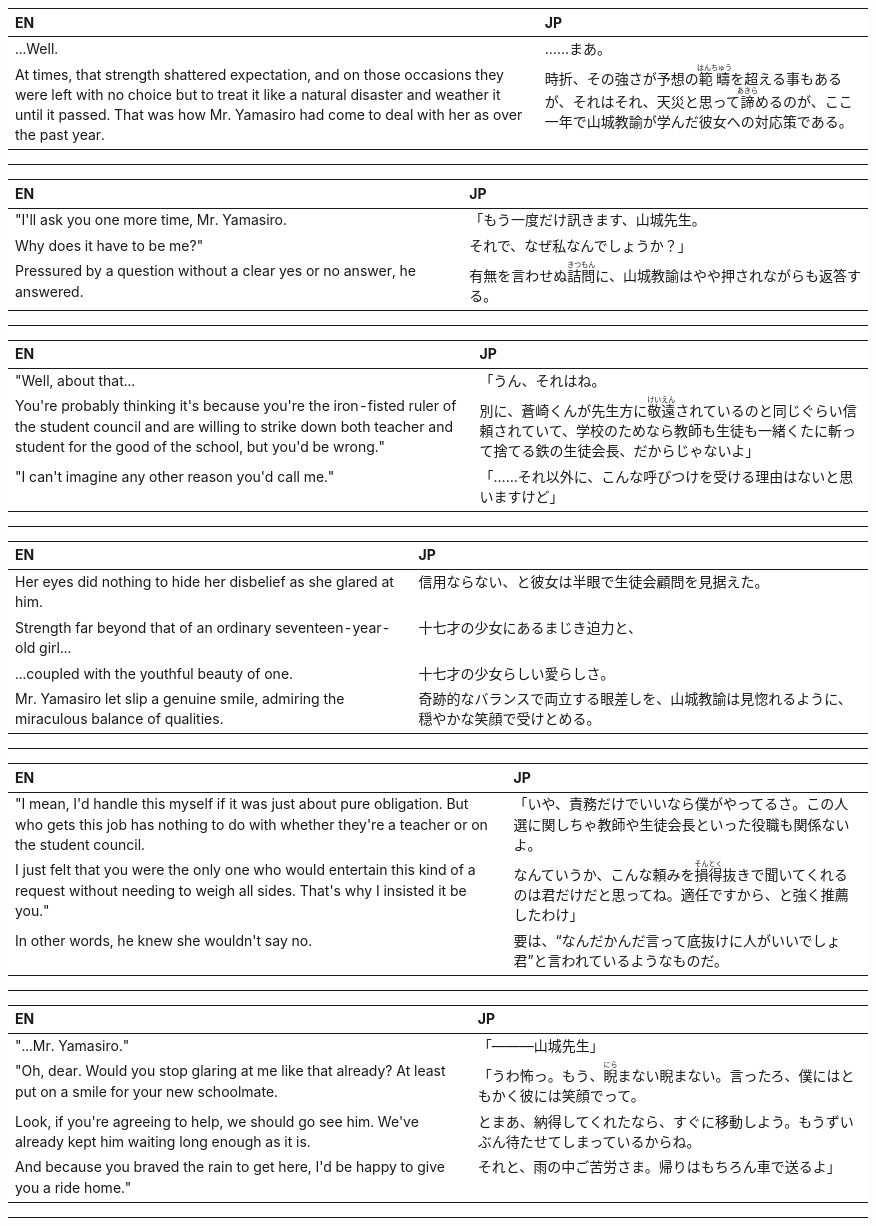 
|EN|JP|
|:--------|:--------|
|...Well.|……まあ。|
|At times, that strength shattered expectation, and on those occasions they were left with no choice but to treat it like a natural disaster and weather it until it passed. That was how Mr. Yamasiro had come to deal with her as over the past year.|時折、その強さが予想の<ruby>範疇<rt>はんちゅう</rt></ruby>を超える事もあるが、それはそれ、天災と思って<ruby>諦<rt>あきら</rt></ruby>めるのが、ここ一年で山城教諭が学んだ彼女への対応策である。|

---

|EN|JP|
|:--------|:--------|
|"I'll ask you one more time, Mr. Yamasiro.|「もう一度だけ訊きます、山城先生。|
|Why does it have to be me?"|それで、なぜ私なんでしょうか？」|
|Pressured by a question without a clear yes or no answer, he answered.|有無を言わせぬ<ruby>詰問<rt>きつもん</rt></ruby>に、山城教諭はやや押されながらも返答する。|

---

|EN|JP|
|:--------|:--------|
|"Well, about that...|「うん、それはね。|
|You're probably thinking it's because you're the iron-fisted ruler of the student council and are willing to strike down both teacher and student for the good of the school, but you'd be wrong."|別に、蒼崎くんが先生方に<ruby>敬遠<rt>けいえん</rt></ruby>されているのと同じぐらい信頼されていて、学校のためなら教師も生徒も一緒くたに斬って捨てる鉄の生徒会長、だからじゃないよ」|
|"I can't imagine any other reason you'd call me."|「……それ以外に、こんな呼びつけを受ける理由はないと思いますけど」|

---

|EN|JP|
|:--------|:--------|
|Her eyes did nothing to hide her disbelief as she glared at him.|信用ならない、と彼女は半眼で生徒会顧問を見据えた。|
|Strength far beyond that of an ordinary seventeen-year-old girl...|十七才の少女にあるまじき迫力と、|
|...coupled with the youthful beauty of one.|十七才の少女らしい愛らしさ。|
|Mr. Yamasiro let slip a genuine smile, admiring the miraculous balance of qualities.|奇跡的なバランスで両立する眼差しを、山城教諭は見惚れるように、穏やかな笑顔で受けとめる。|

---

|EN|JP|
|:--------|:--------|
|"I mean, I'd handle this myself if it was just about pure obligation. But who gets this job has nothing to do with whether they're a teacher or on the student council.|「いや、責務だけでいいなら僕がやってるさ。この人選に関しちゃ教師や生徒会長といった役職も関係ないよ。|
|I just felt that you were the only one who would entertain this kind of a request without needing to weigh all sides. That's why I insisted it be you."|なんていうか、こんな頼みを<ruby>損得<rt>そんとく</rt></ruby>抜きで聞いてくれるのは君だけだと思ってね。適任ですから、と強く推薦したわけ」|
|In other words, he knew she wouldn't say no.|要は、“なんだかんだ言って底抜けに人がいいでしょ君”と言われているようなものだ。|

---

|EN|JP|
|:--------|:--------|
|"...Mr. Yamasiro."|「―――山城先生」|
|"Oh, dear. Would you stop glaring at me like that already? At least put on a smile for your new schoolmate.|「うわ怖っ。もう、<ruby>睨<rt>にら</rt></ruby>まない睨まない。言ったろ、僕にはともかく彼には笑顔でって。|
|Look, if you're agreeing to help, we should go see him. We've already kept him waiting long enough as it is.|とまあ、納得してくれたなら、すぐに移動しよう。もうずいぶん待たせてしまっているからね。|
|And because you braved the rain to get here, I'd be happy to give you a ride home."|それと、雨の中ご苦労さま。帰りはもちろん車で送るよ」|

---